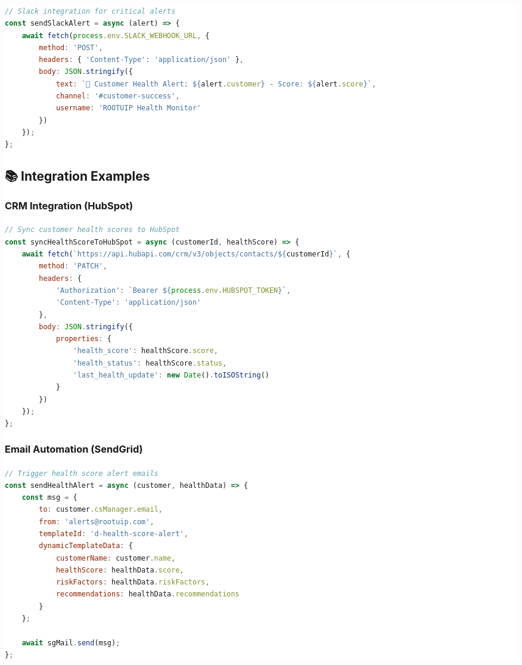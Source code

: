 ```javascript
// Slack integration for critical alerts
const sendSlackAlert = async (alert) => {
    await fetch(process.env.SLACK_WEBHOOK_URL, {
        method: 'POST',
        headers: { 'Content-Type': 'application/json' },
        body: JSON.stringify({
            text: `🚨 Customer Health Alert: ${alert.customer} - Score: ${alert.score}`,
            channel: '#customer-success',
            username: 'ROOTUIP Health Monitor'
        })
    });
};
```

## 📚 Integration Examples

### CRM Integration (HubSpot)

```javascript
// Sync customer health scores to HubSpot
const syncHealthScoreToHubSpot = async (customerId, healthScore) => {
    await fetch(`https://api.hubapi.com/crm/v3/objects/contacts/${customerId}`, {
        method: 'PATCH',
        headers: {
            'Authorization': `Bearer ${process.env.HUBSPOT_TOKEN}`,
            'Content-Type': 'application/json'
        },
        body: JSON.stringify({
            properties: {
                'health_score': healthScore.score,
                'health_status': healthScore.status,
                'last_health_update': new Date().toISOString()
            }
        })
    });
};
```

### Email Automation (SendGrid)

```javascript
// Trigger health score alert emails
const sendHealthAlert = async (customer, healthData) => {
    const msg = {
        to: customer.csManager.email,
        from: 'alerts@rootuip.com',
        templateId: 'd-health-score-alert',
        dynamicTemplateData: {
            customerName: customer.name,
            healthScore: healthData.score,
            riskFactors: healthData.riskFactors,
            recommendations: healthData.recommendations
        }
    };
    
    await sgMail.send(msg);
};
```
